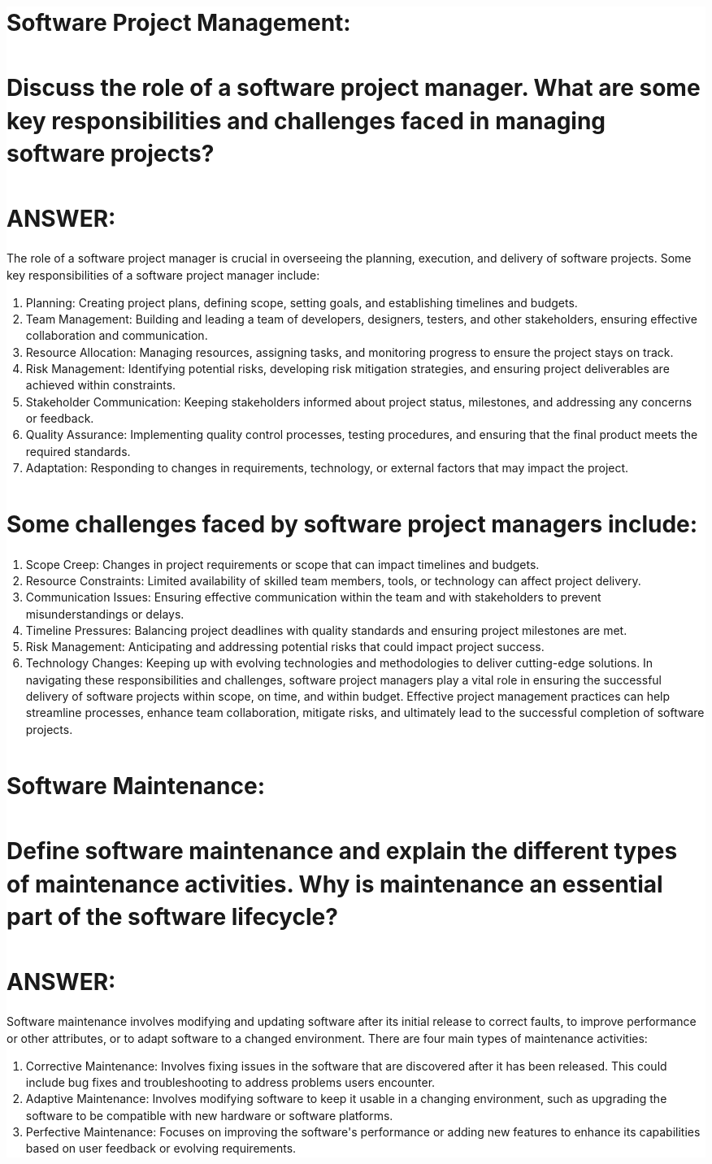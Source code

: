 # Software Project Management:
# Discuss the role of a software project manager. What are some key responsibilities and challenges faced in managing software projects?
# ANSWER:
The role of a software project manager is crucial in overseeing the planning, execution, and delivery of software projects. Some key responsibilities of a software project manager include:
1. Planning: Creating project plans, defining scope, setting goals, and establishing timelines and budgets.
2. Team Management: Building and leading a team of developers, designers, testers, and other stakeholders, ensuring effective collaboration and communication.
3. Resource Allocation: Managing resources, assigning tasks, and monitoring progress to ensure the project stays on track.
4. Risk Management: Identifying potential risks, developing risk mitigation strategies, and ensuring project deliverables are achieved within constraints.
5. Stakeholder Communication: Keeping stakeholders informed about project status, milestones, and addressing any concerns or feedback.
6. Quality Assurance: Implementing quality control processes, testing procedures, and ensuring that the final product meets the required standards.
7. Adaptation: Responding to changes in requirements, technology, or external factors that may impact the project.
# Some challenges faced by software project managers include:
1. Scope Creep: Changes in project requirements or scope that can impact timelines and budgets.
2. Resource Constraints: Limited availability of skilled team members, tools, or technology can affect project delivery.
3. Communication Issues: Ensuring effective communication within the team and with stakeholders to prevent misunderstandings or delays.
4. Timeline Pressures: Balancing project deadlines with quality standards and ensuring project milestones are met.
5. Risk Management: Anticipating and addressing potential risks that could impact project success.
6. Technology Changes: Keeping up with evolving technologies and methodologies to deliver cutting-edge solutions.
In navigating these responsibilities and challenges, software project managers play a vital role in ensuring the successful delivery of software projects within scope, on time, and within budget. Effective project management practices can help streamline processes, enhance team collaboration, mitigate risks, and ultimately lead to the successful completion of software projects.

# Software Maintenance:
# Define software maintenance and explain the different types of maintenance activities. Why is maintenance an essential part of the software lifecycle?
# ANSWER:
Software maintenance involves modifying and updating software after its initial release to correct faults, to improve performance or other attributes, or to adapt software to a changed environment. There are four main types of maintenance activities:
1. Corrective Maintenance: Involves fixing issues in the software that are discovered after it has been released. This could include bug fixes and troubleshooting to address problems users encounter.
2. Adaptive Maintenance: Involves modifying software to keep it usable in a changing environment, such as upgrading the software to be compatible with new hardware or software platforms.
3. Perfective Maintenance: Focuses on improving the software's performance or adding new features to enhance its capabilities based on user feedback or evolving requirements.